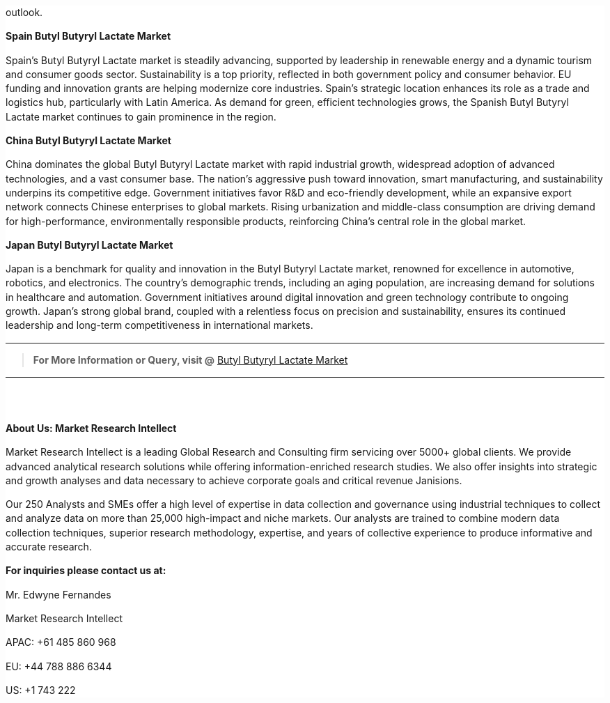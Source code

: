 outlook.</p><p class="" data-start="4424" data-end="4975"><strong data-start="4424" data-end="4445">Spain Butyl Butyryl Lactate Market</strong></p><p class="" data-start="4424" data-end="4975">Spain&rsquo;s Butyl Butyryl Lactate market is steadily advancing, supported by leadership in renewable energy and a dynamic tourism and consumer goods sector. Sustainability is a top priority, reflected in both government policy and consumer behavior. EU funding and innovation grants are helping modernize core industries. Spain&rsquo;s strategic location enhances its role as a trade and logistics hub, particularly with Latin America. As demand for green, efficient technologies grows, the Spanish Butyl Butyryl Lactate market continues to gain prominence in the region.</p><p class="" data-start="4977" data-end="5589"><strong data-start="4977" data-end="4998">China Butyl Butyryl Lactate Market</strong></p><p class="" data-start="4977" data-end="5589">China dominates the global Butyl Butyryl Lactate market with rapid industrial growth, widespread adoption of advanced technologies, and a vast consumer base. The nation&rsquo;s aggressive push toward innovation, smart manufacturing, and sustainability underpins its competitive edge. Government initiatives favor R&amp;D and eco-friendly development, while an expansive export network connects Chinese enterprises to global markets. Rising urbanization and middle-class consumption are driving demand for high-performance, environmentally responsible products, reinforcing China&rsquo;s central role in the global market.</p><p class="" data-start="5591" data-end="6162"><strong data-start="5591" data-end="5612">Japan Butyl Butyryl Lactate Market</strong></p><p class="" data-start="5591" data-end="6162">Japan is a benchmark for quality and innovation in the Butyl Butyryl Lactate market, renowned for excellence in automotive, robotics, and electronics. The country&rsquo;s demographic trends, including an aging population, are increasing demand for solutions in healthcare and automation. Government initiatives around digital innovation and green technology contribute to ongoing growth. Japan&rsquo;s strong global brand, coupled with a relentless focus on precision and sustainability, ensures its continued leadership and long-term competitiveness in international markets.</p><hr /><blockquote><p><span class="font-[700]"><strong>For More Information or Query, visit&nbsp;@</strong>&nbsp;</span><span class="font-[700]"><a href="https://www.marketresearchintellect.com/product/global-butyl-butyryl-lactate-market/?utm_source=Linkedin&utm_medium=019" target="_blank" data-tracking-control-name="article-ssr-frontend-pulse_little-text-block" data-tracking-will-navigate="" data-test-link="">Butyl Butyryl Lactate Market</a></span></p></blockquote><hr /><h3>&nbsp;</h3><p><strong><span class="font-[700]">About Us: Market Research Intellect</span></strong></p><p><span class="">Market Research Intellect is a leading Global Research and Consulting firm servicing over 5000+ global clients. We provide advanced analytical research solutions while offering information-enriched research studies.&nbsp;</span>We also offer insights into strategic and growth analyses and data necessary to achieve corporate goals and critical revenue Janisions.</p><p><span class="">Our 250 Analysts and SMEs offer a high level of expertise in data collection and governance using industrial techniques to collect and analyze data on more than 25,000 high-impact and niche markets. Our analysts are trained to combine modern data collection techniques, superior research methodology, expertise, and years of collective experience to produce informative and accurate research.</span></p><p><strong>For inquiries please contact us at:</strong></p><p>Mr. Edwyne Fernandes</p><p>Market Research Intellect</p><p>APAC: +61 485 860 968</p><p>EU: +44 788 886 6344</p><p>US: +1 743 222